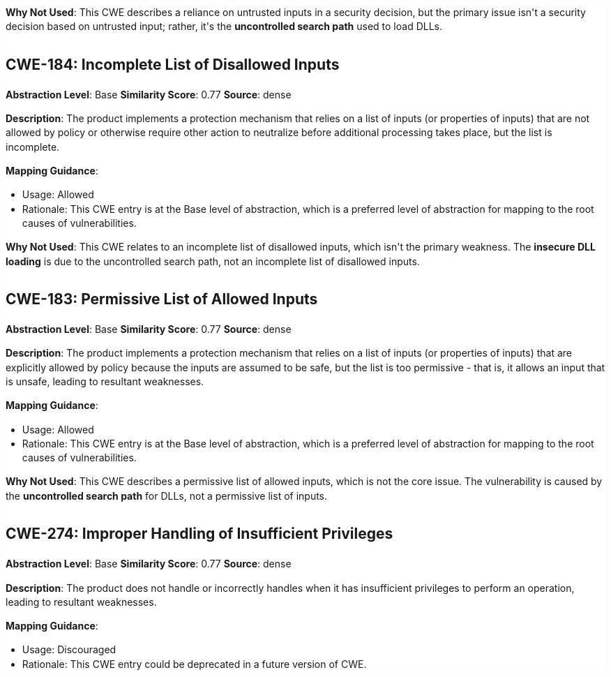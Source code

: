 **Why Not Used**: This CWE describes a reliance on untrusted inputs in a security decision, but the primary issue isn't a security decision based on untrusted input; rather, it's the **uncontrolled search path** used to load DLLs.

## CWE-184: Incomplete List of Disallowed Inputs
**Abstraction Level**: Base
**Similarity Score**: 0.77
**Source**: dense

**Description**:
The product implements a protection mechanism that relies on a list of inputs (or properties of inputs) that are not allowed by policy or otherwise require other action to neutralize before additional processing takes place, but the list is incomplete.

**Mapping Guidance**:
- Usage: Allowed
- Rationale: This CWE entry is at the Base level of abstraction, which is a preferred level of abstraction for mapping to the root causes of vulnerabilities.

**Why Not Used**: This CWE relates to an incomplete list of disallowed inputs, which isn't the primary weakness. The **insecure DLL loading** is due to the uncontrolled search path, not an incomplete list of disallowed inputs.

## CWE-183: Permissive List of Allowed Inputs
**Abstraction Level**: Base
**Similarity Score**: 0.77
**Source**: dense

**Description**:
The product implements a protection mechanism that relies on a list of inputs (or properties of inputs) that are explicitly allowed by policy because the inputs are assumed to be safe, but the list is too permissive - that is, it allows an input that is unsafe, leading to resultant weaknesses.

**Mapping Guidance**:
- Usage: Allowed
- Rationale: This CWE entry is at the Base level of abstraction, which is a preferred level of abstraction for mapping to the root causes of vulnerabilities.

**Why Not Used**: This CWE describes a permissive list of allowed inputs, which is not the core issue. The vulnerability is caused by the **uncontrolled search path** for DLLs, not a permissive list of inputs.

## CWE-274: Improper Handling of Insufficient Privileges
**Abstraction Level**: Base
**Similarity Score**: 0.77
**Source**: dense

**Description**:
The product does not handle or incorrectly handles when it has insufficient privileges to perform an operation, leading to resultant weaknesses.

**Mapping Guidance**:
- Usage: Discouraged
- Rationale: This CWE entry could be deprecated in a future version of CWE.
